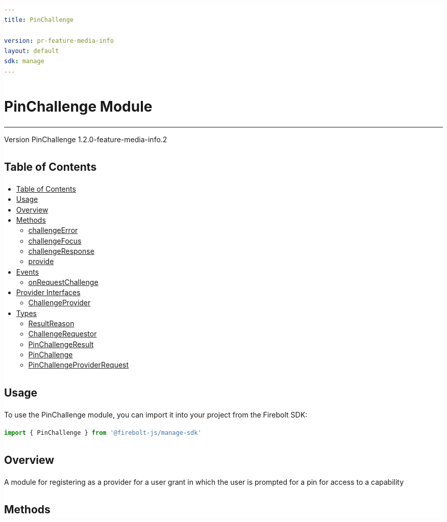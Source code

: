 ```yaml
---
title: PinChallenge

version: pr-feature-media-info
layout: default
sdk: manage
---
```


# PinChallenge Module

---

Version PinChallenge 1.2.0-feature-media-info.2

## Table of Contents

- [Table of Contents](#table-of-contents)
- [Usage](#usage)
- [Overview](#overview)
- [Methods](#methods)
  - [challengeError](#challengeerror)
  - [challengeFocus](#challengefocus)
  - [challengeResponse](#challengeresponse)
  - [provide](#provide)
- [Events](#events)
  - [onRequestChallenge](#onrequestchallenge)
- [Provider Interfaces](#provider-interfaces)
  - [ChallengeProvider](#challengeprovider)
- [Types](#types)
  - [ResultReason](#resultreason)
  - [ChallengeRequestor](#challengerequestor)
  - [PinChallengeResult](#pinchallengeresult)
  - [PinChallenge](#pinchallenge)
  - [PinChallengeProviderRequest](#pinchallengeproviderrequest)

## Usage

To use the PinChallenge module, you can import it into your project from the Firebolt SDK:

```javascript
import { PinChallenge } from '@firebolt-js/manage-sdk'
```

## Overview

A module for registering as a provider for a user grant in which the user is prompted for a pin for access to a capability

## Methods
